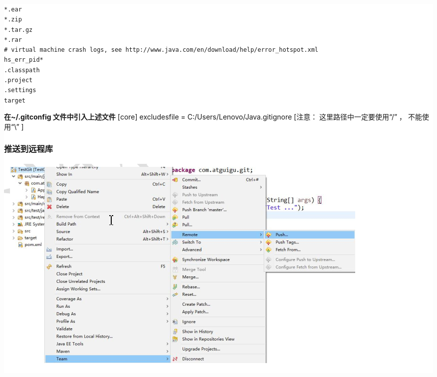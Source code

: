 ```git
*.ear
*.zip
*.tar.gz
*.rar
# virtual machine crash logs, see http://www.java.com/en/download/help/error_hotspot.xml
hs_err_pid*
.classpath
.project
.settings
target
```

 **在~/.gitconfig 文件中引入上述文件**
[core]
excludesfile = C:/Users/Lenovo/Java.gitignore
[注意： 这里路径中一定要使用“/” ， 不能使用“\” ] 

### 推送到远程库 

![](img/53.png)
